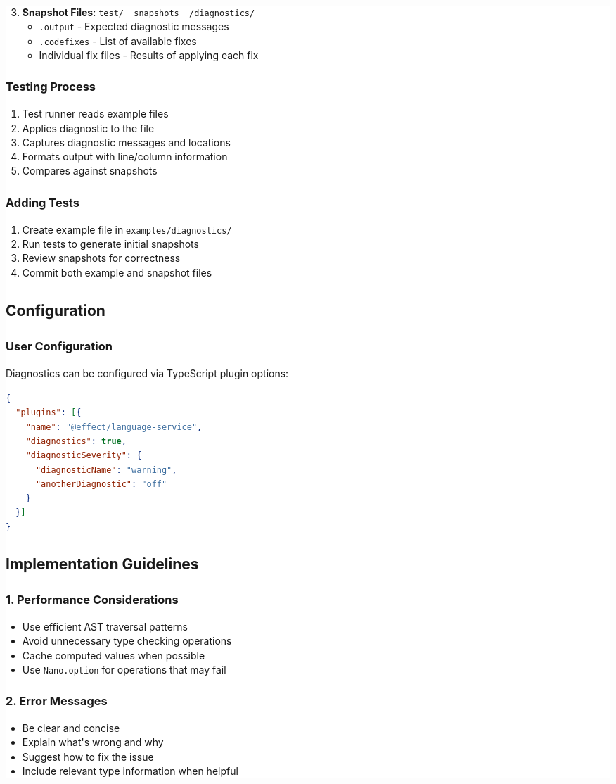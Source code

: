 3. **Snapshot Files**: `test/__snapshots__/diagnostics/`
   - `.output` - Expected diagnostic messages
   - `.codefixes` - List of available fixes
   - Individual fix files - Results of applying each fix

### Testing Process

1. Test runner reads example files
2. Applies diagnostic to the file
3. Captures diagnostic messages and locations
4. Formats output with line/column information
5. Compares against snapshots

### Adding Tests

1. Create example file in `examples/diagnostics/`
2. Run tests to generate initial snapshots
3. Review snapshots for correctness
4. Commit both example and snapshot files

## Configuration

### User Configuration

Diagnostics can be configured via TypeScript plugin options:

```json
{
  "plugins": [{
    "name": "@effect/language-service",
    "diagnostics": true,
    "diagnosticSeverity": {
      "diagnosticName": "warning",
      "anotherDiagnostic": "off"
    }
  }]
}
```

## Implementation Guidelines

### 1. Performance Considerations

- Use efficient AST traversal patterns
- Avoid unnecessary type checking operations
- Cache computed values when possible
- Use `Nano.option` for operations that may fail

### 2. Error Messages

- Be clear and concise
- Explain what's wrong and why
- Suggest how to fix the issue
- Include relevant type information when helpful
